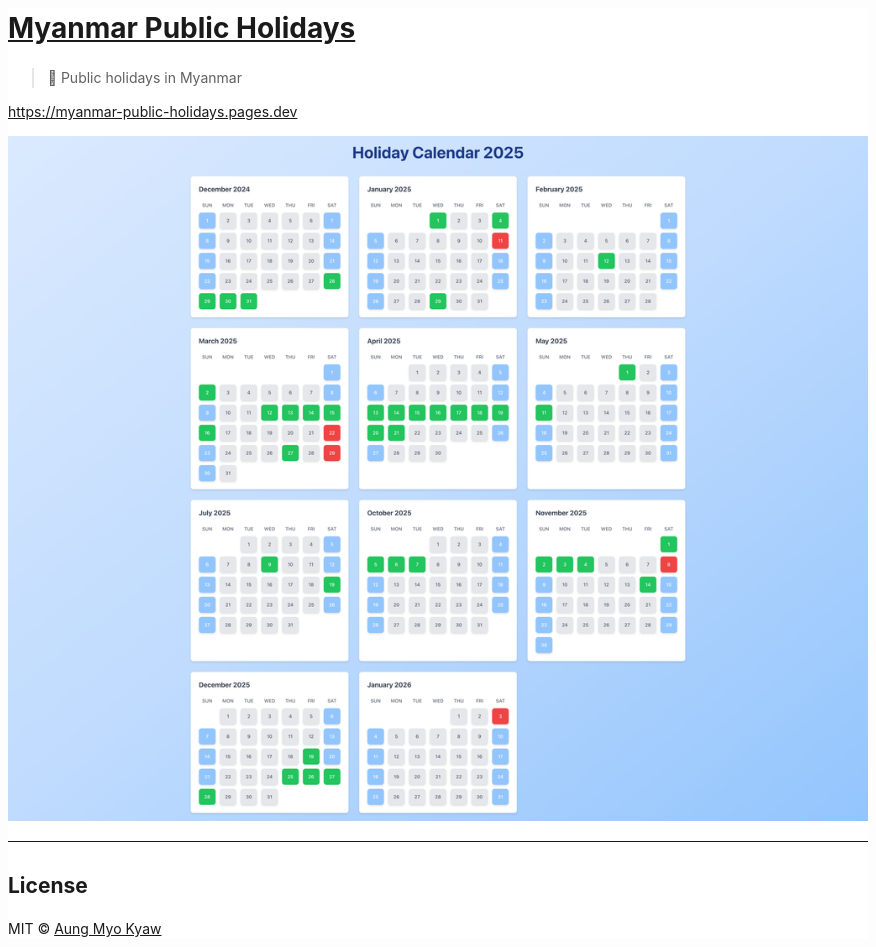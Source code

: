 # [Myanmar Public Holidays](https://myanmar-public-holidays.pages.dev)

> 📅 Public holidays in Myanmar

https://myanmar-public-holidays.pages.dev

<p align="center">
  <a href="https://myanmar-public-holidays.pages.dev">
    <img src="./assets/screenshot.png" alt="Myanmar Public Holidays" width="100%">
  </a>
</p>

---

## License

MIT © [Aung Myo Kyaw](https://github.com/AungMyoKyaw)
